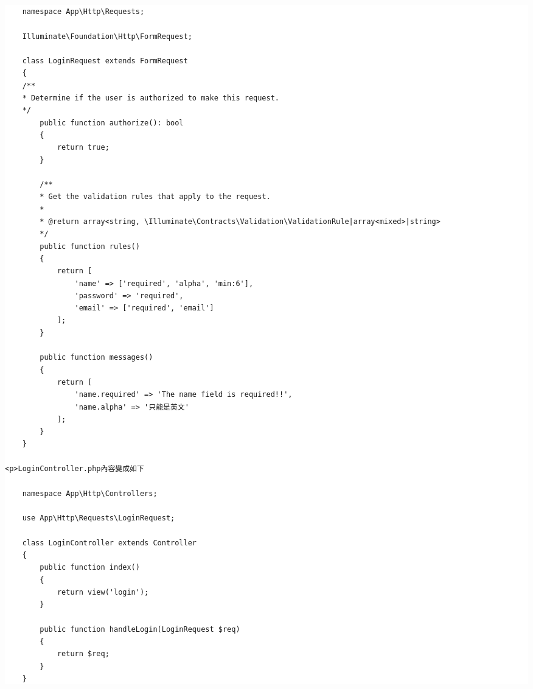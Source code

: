         namespace App\Http\Requests;

        Illuminate\Foundation\Http\FormRequest;

        class LoginRequest extends FormRequest
        {
        /**
        * Determine if the user is authorized to make this request.
        */
            public function authorize(): bool
            {
                return true;
            }

            /**
            * Get the validation rules that apply to the request.
            *
            * @return array<string, \Illuminate\Contracts\Validation\ValidationRule|array<mixed>|string>
            */
            public function rules()
            {
                return [
                    'name' => ['required', 'alpha', 'min:6'],
                    'password' => 'required',
                    'email' => ['required', 'email']
                ];
            }

            public function messages()
            {
                return [
                    'name.required' => 'The name field is required!!',
                    'name.alpha' => '只能是英文'
                ];
            }
        }

    <p>LoginController.php內容變成如下

        namespace App\Http\Controllers;

        use App\Http\Requests\LoginRequest;

        class LoginController extends Controller
        {
            public function index()
            {
                return view('login');
            }

            public function handleLogin(LoginRequest $req)
            {
                return $req;
            }
        }
